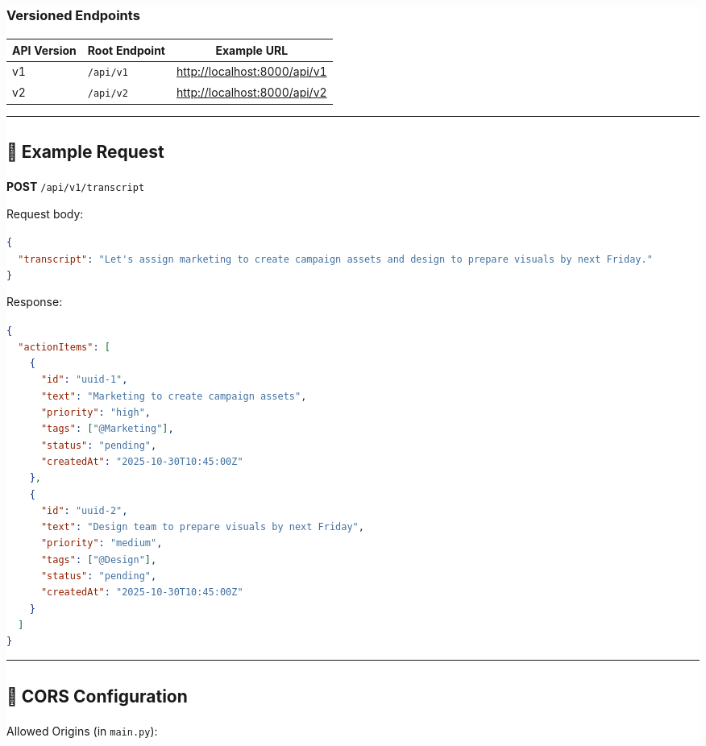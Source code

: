 
### Versioned Endpoints

| API Version | Root Endpoint | Example URL                                                  |
| ----------- | ------------- | ------------------------------------------------------------ |
| v1          | `/api/v1`     | [http://localhost:8000/api/v1](http://localhost:8000/api/v1) |
| v2          | `/api/v2`     | [http://localhost:8000/api/v2](http://localhost:8000/api/v2) |

---

## 🧩 Example Request

**POST** `/api/v1/transcript`

Request body:

```json
{
  "transcript": "Let's assign marketing to create campaign assets and design to prepare visuals by next Friday."
}
```

Response:

```json
{
  "actionItems": [
    {
      "id": "uuid-1",
      "text": "Marketing to create campaign assets",
      "priority": "high",
      "tags": ["@Marketing"],
      "status": "pending",
      "createdAt": "2025-10-30T10:45:00Z"
    },
    {
      "id": "uuid-2",
      "text": "Design team to prepare visuals by next Friday",
      "priority": "medium",
      "tags": ["@Design"],
      "status": "pending",
      "createdAt": "2025-10-30T10:45:00Z"
    }
  ]
}
```

---

## 🔐 CORS Configuration

Allowed Origins (in `main.py`):

